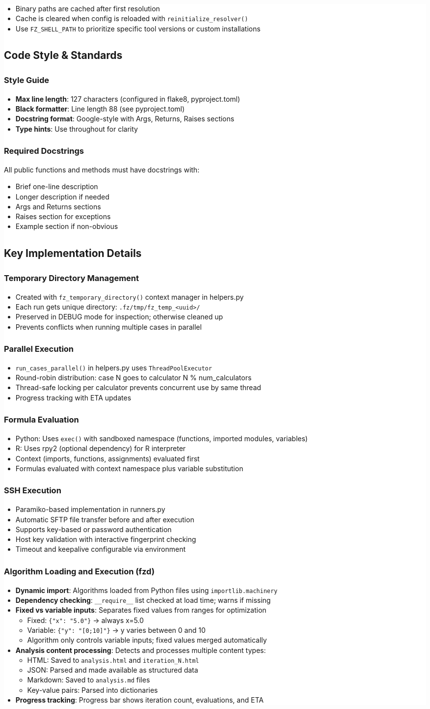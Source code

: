 - Binary paths are cached after first resolution
- Cache is cleared when config is reloaded with `reinitialize_resolver()`
- Use `FZ_SHELL_PATH` to prioritize specific tool versions or custom installations

## Code Style & Standards

### Style Guide
- **Max line length**: 127 characters (configured in flake8, pyproject.toml)
- **Black formatter**: Line length 88 (see pyproject.toml)
- **Docstring format**: Google-style with Args, Returns, Raises sections
- **Type hints**: Use throughout for clarity

### Required Docstrings
All public functions and methods must have docstrings with:
- Brief one-line description
- Longer description if needed
- Args and Returns sections
- Raises section for exceptions
- Example section if non-obvious

## Key Implementation Details

### Temporary Directory Management
- Created with `fz_temporary_directory()` context manager in helpers.py
- Each run gets unique directory: `.fz/tmp/fz_temp_<uuid>/`
- Preserved in DEBUG mode for inspection; otherwise cleaned up
- Prevents conflicts when running multiple cases in parallel

### Parallel Execution
- `run_cases_parallel()` in helpers.py uses `ThreadPoolExecutor`
- Round-robin distribution: case N goes to calculator N % num_calculators
- Thread-safe locking per calculator prevents concurrent use by same thread
- Progress tracking with ETA updates

### Formula Evaluation
- Python: Uses `exec()` with sandboxed namespace (functions, imported modules, variables)
- R: Uses rpy2 (optional dependency) for R interpreter
- Context (imports, functions, assignments) evaluated first
- Formulas evaluated with context namespace plus variable substitution

### SSH Execution
- Paramiko-based implementation in runners.py
- Automatic SFTP file transfer before and after execution
- Supports key-based or password authentication
- Host key validation with interactive fingerprint checking
- Timeout and keepalive configurable via environment

### Algorithm Loading and Execution (fzd)
- **Dynamic import**: Algorithms loaded from Python files using `importlib.machinery`
- **Dependency checking**: `__require__` list checked at load time; warns if missing
- **Fixed vs variable inputs**: Separates fixed values from ranges for optimization
  - Fixed: `{"x": "5.0"}` → always x=5.0
  - Variable: `{"y": "[0;10]"}` → y varies between 0 and 10
  - Algorithm only controls variable inputs; fixed values merged automatically
- **Analysis content processing**: Detects and processes multiple content types:
  - HTML: Saved to `analysis.html` and `iteration_N.html`
  - JSON: Parsed and made available as structured data
  - Markdown: Saved to `analysis.md` files
  - Key-value pairs: Parsed into dictionaries
- **Progress tracking**: Progress bar shows iteration count, evaluations, and ETA